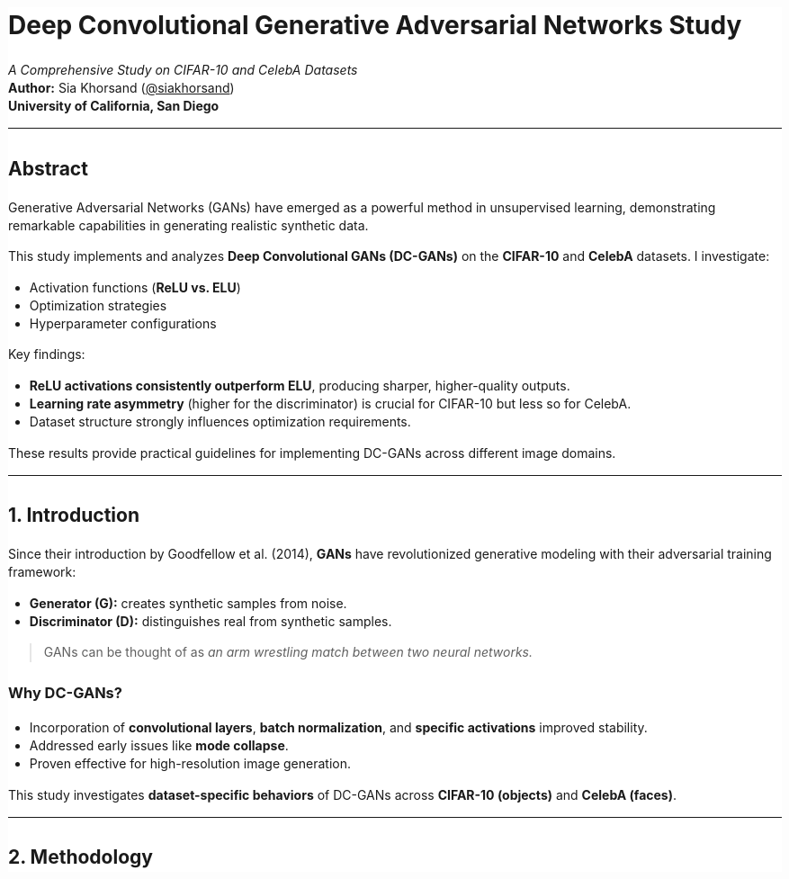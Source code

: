 # Deep Convolutional Generative Adversarial Networks Study

*A Comprehensive Study on CIFAR-10 and CelebA Datasets*  
**Author:** Sia Khorsand ([@siakhorsand](https://github.com/siakhorsand))  
**University of California, San Diego**

---

## Abstract

Generative Adversarial Networks (GANs) have emerged as a powerful method in unsupervised learning, demonstrating remarkable capabilities in generating realistic synthetic data.  

This study implements and analyzes **Deep Convolutional GANs (DC-GANs)** on the **CIFAR-10** and **CelebA** datasets. I investigate:

- Activation functions (**ReLU vs. ELU**)  
- Optimization strategies  
- Hyperparameter configurations  

Key findings:

- **ReLU activations consistently outperform ELU**, producing sharper, higher-quality outputs.  
- **Learning rate asymmetry** (higher for the discriminator) is crucial for CIFAR-10 but less so for CelebA.  
- Dataset structure strongly influences optimization requirements.  

These results provide practical guidelines for implementing DC-GANs across different image domains.

---

## 1. Introduction

Since their introduction by Goodfellow et al. (2014), **GANs** have revolutionized generative modeling with their adversarial training framework:

- **Generator (G):** creates synthetic samples from noise.  
- **Discriminator (D):** distinguishes real from synthetic samples.  

> GANs can be thought of as *an arm wrestling match between two neural networks.*

### Why DC-GANs?
- Incorporation of **convolutional layers**, **batch normalization**, and **specific activations** improved stability.  
- Addressed early issues like **mode collapse**.  
- Proven effective for high-resolution image generation.  

This study investigates **dataset-specific behaviors** of DC-GANs across **CIFAR-10 (objects)** and **CelebA (faces)**.

---

## 2. Methodology
